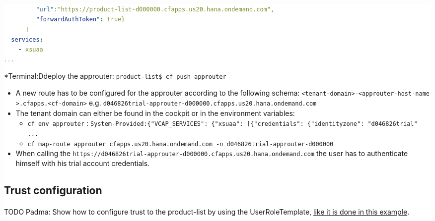```yml
         "url":"https://product-list-d000000.cfapps.us20.hana.ondemand.com",
         "forwardAuthToken": true}
      ]
  services:
    - xsuaa
...
```

*Terminal:Ddeploy the approuter: `product-list$ cf push approuter`

* A new route has to be configured for the approuter according to the following schema: `<tenant-domain>-<approuter-host-name>.cfapps.<cf-domain>` e.g. `d046826trial-approuter-d000000.cfapps.us20.hana.ondemand.com`
* The tenant domain can either be found in the cockpit or in the environment variables:
    * `cf env approuter` : `System-Provided:{"VCAP_SERVICES": {"xsuaa": [{"credentials": {"identityzone": "d046826trial" ...`
    * `cf map-route approuter cfapps.us20.hana.ondemand.com -n d046826trial-approuter-d000000`
* When calling the `https://d046826trial-approuter-d000000.cfapps.us20.hana.ondemand.com` the user has to authenticate himself with his trial account credentials.

## Trust configuration
TODO Padma: Show how to configure trust to the product-list by using the UserRoleTemplate, [like it is done in this example](https://blogs.sap.com/2017/07/18/step-7-with-sap-s4hana-cloud-sdk-secure-your-application-on-sap-cloud-platform-cloudfoundry/).
